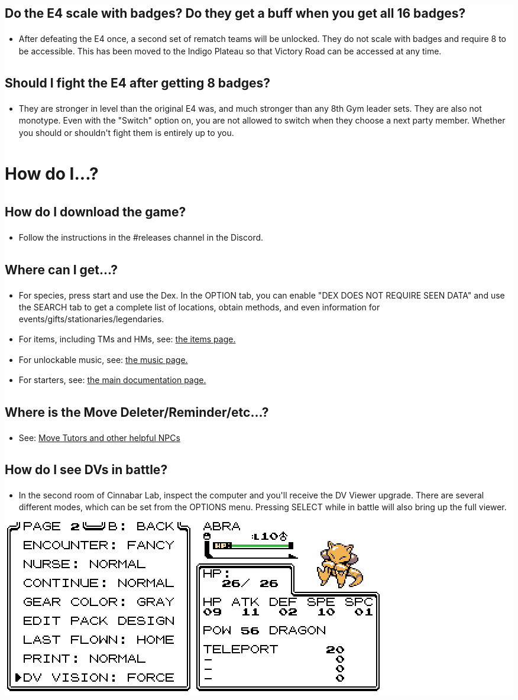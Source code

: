 ## Do the E4 scale with badges? Do they get a buff when you get all 16 badges?
- After defeating the E4 once, a second set of rematch teams will be unlocked. They do not scale with badges and require 8 to be accessible. This has been moved to the Indigo Plateau so that Victory Road can be accessed at any time.

## Should I fight the E4 after getting 8 badges?
- They are stronger in level than the original E4 was, and much stronger than any 8th Gym leader sets. They are also not monotype. Even with the "Switch" option on, you are not allowed to switch when they choose a next party member. Whether you should or shouldn't fight them is entirely up to you.

# How do I...?

## How do I download the game?
- Follow the instructions in the \#releases channel in the Discord.

## Where can I get...?

- For species, press start and use the Dex. In the OPTION tab, you can enable "DEX DOES NOT REQUIRE SEEN DATA" and use the SEARCH tab to get a complete list of locations, obtain methods, and even information for events/gifts/stationaries/legendaries.

- For items, including TMs and HMs, see: [the items page.](Items.md)

- For unlockable music, see: [the music page.](Music.md)

- For starters, see: [the main documentation page.](Documentation.md#starters)

## Where is the Move Deleter/Reminder/etc...?
- See: [Move Tutors and other helpful NPCs](Documentation.md#helpful_npcs)

## How do I see DVs in battle?
- In the second room of Cinnabar Lab, inspect the computer and you'll receive the DV Viewer upgrade. There are several different modes, which can be set from the OPTIONS menu. Pressing SELECT while in battle will also bring up the full viewer.

![](images/FAQ/image2.png)
